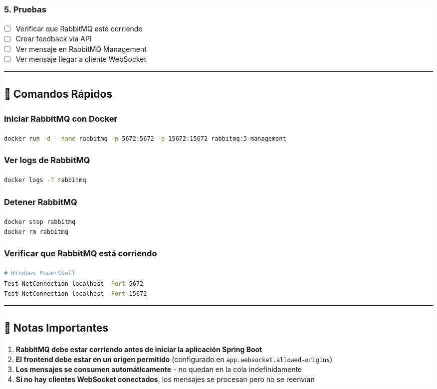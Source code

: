 ### 5. Pruebas
- [ ] Verificar que RabbitMQ esté corriendo
- [ ] Crear feedback via API
- [ ] Ver mensaje en RabbitMQ Management
- [ ] Ver mensaje llegar a cliente WebSocket

---

## 🚀 Comandos Rápidos

### Iniciar RabbitMQ con Docker
```bash
docker run -d --name rabbitmq -p 5672:5672 -p 15672:15672 rabbitmq:3-management
```

### Ver logs de RabbitMQ
```bash
docker logs -f rabbitmq
```

### Detener RabbitMQ
```bash
docker stop rabbitmq
docker rm rabbitmq
```

### Verificar que RabbitMQ está corriendo
```bash
# Windows PowerShell
Test-NetConnection localhost -Port 5672
Test-NetConnection localhost -Port 15672
```

---

## 📝 Notas Importantes

1. **RabbitMQ debe estar corriendo antes de iniciar la aplicación Spring Boot**
2. **El frontend debe estar en un origen permitido** (configurado en `app.websocket.allowed-origins`)
3. **Los mensajes se consumen automáticamente** - no quedan en la cola indefinidamente
4. **Si no hay clientes WebSocket conectados**, los mensajes se procesan pero no se reenvían

